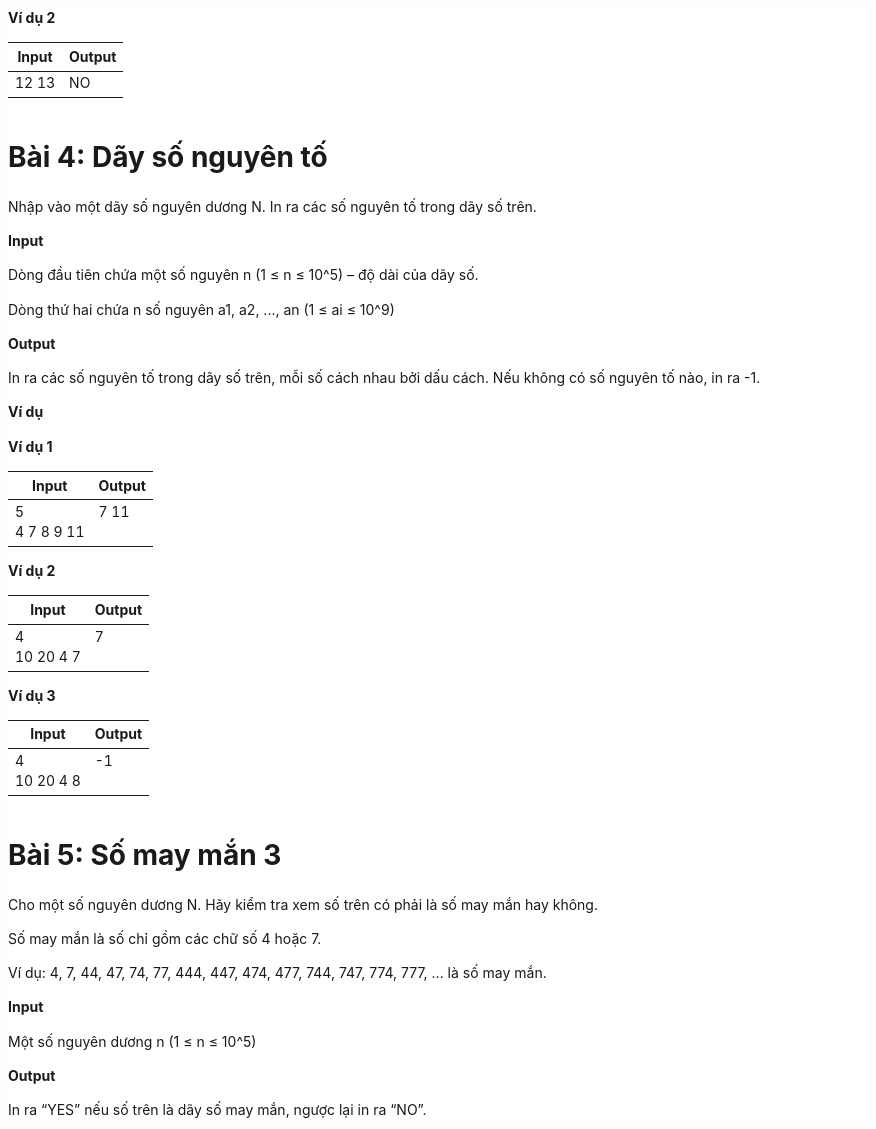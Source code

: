 **Ví dụ 2**

| Input | Output |
|-------|--------|
| 12 13 | NO |

# Bài 4: Dãy số nguyên tố

Nhập vào một dãy số nguyên dương N. In ra các số nguyên tố trong dãy số trên.

**Input**

Dòng đầu tiên chứa một số nguyên n (1 ≤ n ≤ 10^5) – độ dài của dãy số.

Dòng thứ hai chứa n số nguyên a1, a2, ..., an (1 ≤ ai ≤ 10^9)

**Output**

In ra các số nguyên tố trong dãy số trên, mỗi số cách nhau bởi dấu cách. Nếu không có số nguyên tố nào, in ra -1.

**Ví dụ**

**Ví dụ 1**

| Input | Output |
|-------|--------|
| 5 <br> 4 7 8 9 11 | 7 11 |

**Ví dụ 2**

| Input | Output |
|-------|--------|
| 4 <br> 10 20 4 7 | 7 |

**Ví dụ 3**

| Input | Output |
|-------|--------|
| 4 <br> 10 20 4 8 | -1 |

# Bài 5: Số may mắn 3

Cho một số nguyên dương N. Hãy kiểm tra xem số trên có phải là số may mắn hay không.

Số may mắn là số chỉ gồm các chữ số 4 hoặc 7.

Ví dụ: 4, 7, 44, 47, 74, 77, 444, 447, 474, 477, 744, 747, 774, 777, ... là số may mắn.

**Input**

Một số nguyên dương n (1 ≤ n ≤ 10^5)

**Output**

In ra “YES” nếu số trên là dãy số may mắn, ngược lại in ra “NO”.
